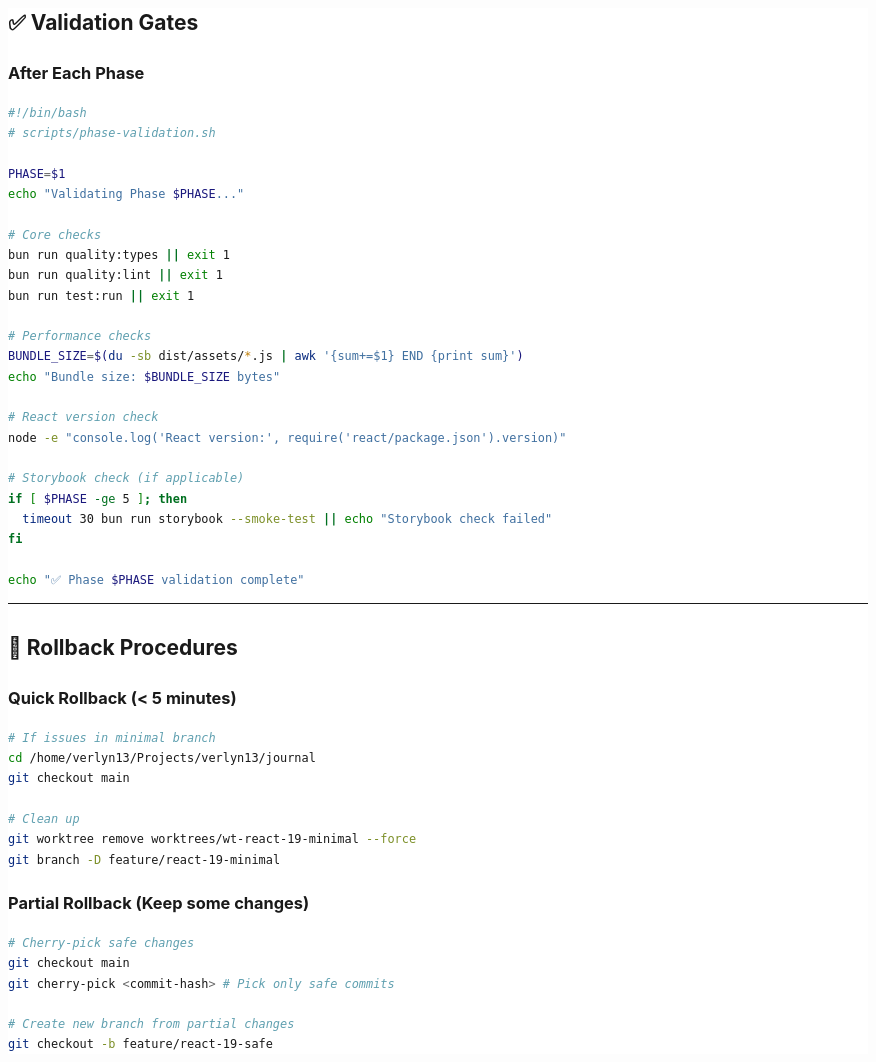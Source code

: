## ✅ Validation Gates

### After Each Phase

```bash
#!/bin/bash
# scripts/phase-validation.sh

PHASE=$1
echo "Validating Phase $PHASE..."

# Core checks
bun run quality:types || exit 1
bun run quality:lint || exit 1
bun run test:run || exit 1

# Performance checks
BUNDLE_SIZE=$(du -sb dist/assets/*.js | awk '{sum+=$1} END {print sum}')
echo "Bundle size: $BUNDLE_SIZE bytes"

# React version check
node -e "console.log('React version:', require('react/package.json').version)"

# Storybook check (if applicable)
if [ $PHASE -ge 5 ]; then
  timeout 30 bun run storybook --smoke-test || echo "Storybook check failed"
fi

echo "✅ Phase $PHASE validation complete"
```

***

## 🚨 Rollback Procedures

### Quick Rollback (< 5 minutes)

```bash
# If issues in minimal branch
cd /home/verlyn13/Projects/verlyn13/journal
git checkout main

# Clean up
git worktree remove worktrees/wt-react-19-minimal --force
git branch -D feature/react-19-minimal
```

### Partial Rollback (Keep some changes)

```bash
# Cherry-pick safe changes
git checkout main
git cherry-pick <commit-hash> # Pick only safe commits

# Create new branch from partial changes
git checkout -b feature/react-19-safe
```
